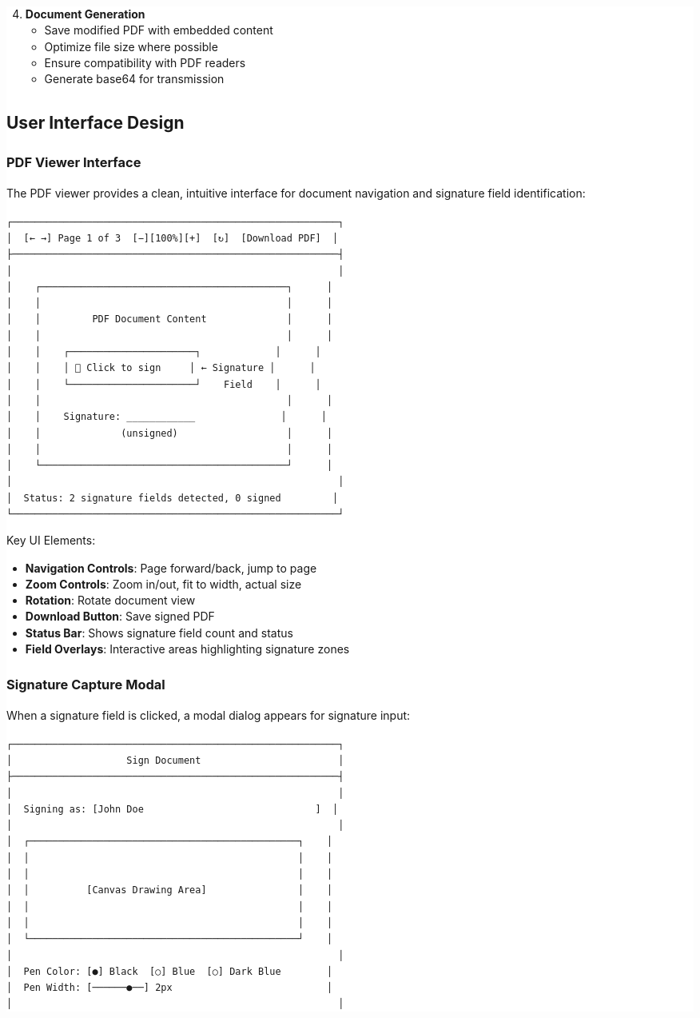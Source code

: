 4. **Document Generation**
   - Save modified PDF with embedded content
   - Optimize file size where possible
   - Ensure compatibility with PDF readers
   - Generate base64 for transmission

## User Interface Design

### PDF Viewer Interface

The PDF viewer provides a clean, intuitive interface for document navigation and signature field identification:

```
┌─────────────────────────────────────────────────────────┐
│  [← →] Page 1 of 3  [−][100%][+]  [↻]  [Download PDF]  │
├─────────────────────────────────────────────────────────┤
│                                                         │
│    ┌───────────────────────────────────────────┐      │
│    │                                           │      │
│    │         PDF Document Content              │      │
│    │                                           │      │
│    │    ┌──────────────────────┐             │      │
│    │    │ 📝 Click to sign     │ ← Signature │      │
│    │    └──────────────────────┘    Field    │      │
│    │                                           │      │
│    │    Signature: ____________               │      │
│    │              (unsigned)                   │      │
│    │                                           │      │
│    └───────────────────────────────────────────┘      │
│                                                         │
│  Status: 2 signature fields detected, 0 signed         │
└─────────────────────────────────────────────────────────┘
```

Key UI Elements:
- **Navigation Controls**: Page forward/back, jump to page
- **Zoom Controls**: Zoom in/out, fit to width, actual size
- **Rotation**: Rotate document view
- **Download Button**: Save signed PDF
- **Status Bar**: Shows signature field count and status
- **Field Overlays**: Interactive areas highlighting signature zones

### Signature Capture Modal

When a signature field is clicked, a modal dialog appears for signature input:

```
┌─────────────────────────────────────────────────────────┐
│                    Sign Document                        │
├─────────────────────────────────────────────────────────┤
│                                                         │
│  Signing as: [John Doe                              ]  │
│                                                         │
│  ┌───────────────────────────────────────────────┐    │
│  │                                               │    │
│  │                                               │    │
│  │          [Canvas Drawing Area]                │    │
│  │                                               │    │
│  │                                               │    │
│  └───────────────────────────────────────────────┘    │
│                                                         │
│  Pen Color: [●] Black  [○] Blue  [○] Dark Blue        │
│  Pen Width: [──────●──] 2px                           │
│                                                         │
```